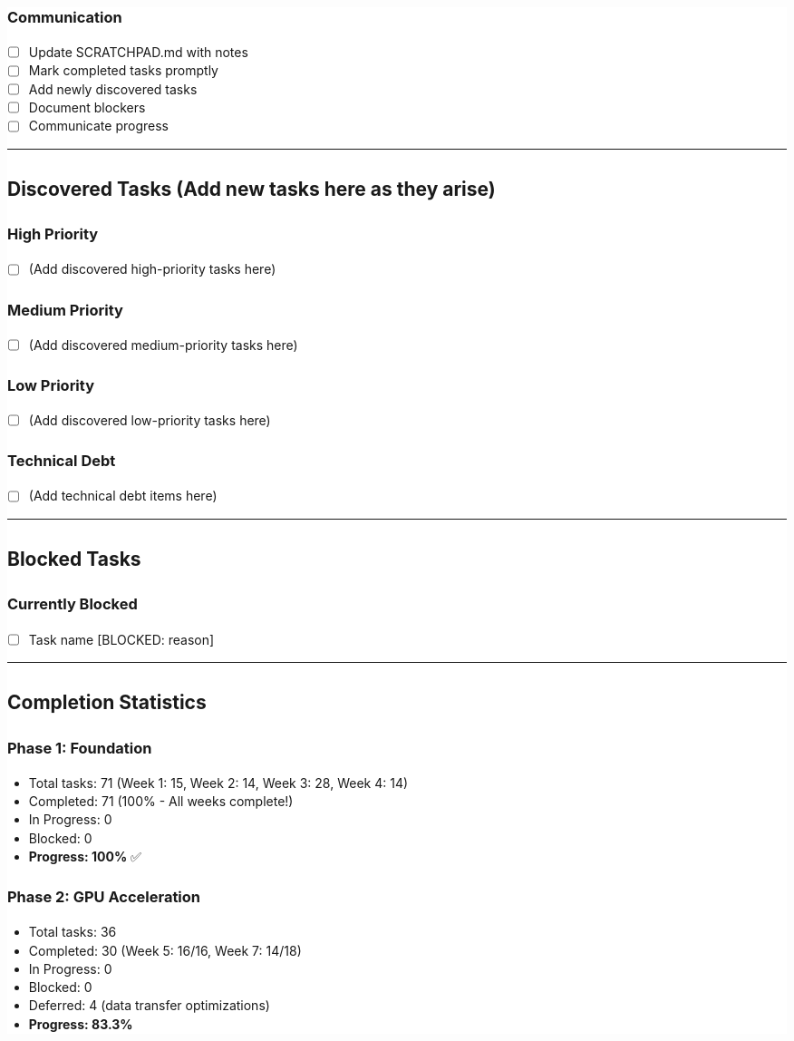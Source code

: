 ### Communication
- [ ] Update SCRATCHPAD.md with notes
- [ ] Mark completed tasks promptly
- [ ] Add newly discovered tasks
- [ ] Document blockers
- [ ] Communicate progress

---

## Discovered Tasks (Add new tasks here as they arise)

### High Priority
- [ ] (Add discovered high-priority tasks here)

### Medium Priority
- [ ] (Add discovered medium-priority tasks here)

### Low Priority
- [ ] (Add discovered low-priority tasks here)

### Technical Debt
- [ ] (Add technical debt items here)

---

## Blocked Tasks

### Currently Blocked
- [ ] Task name [BLOCKED: reason]

---

## Completion Statistics

### Phase 1: Foundation
- Total tasks: 71 (Week 1: 15, Week 2: 14, Week 3: 28, Week 4: 14)
- Completed: 71 (100% - All weeks complete!)
- In Progress: 0
- Blocked: 0
- **Progress: 100%** ✅

### Phase 2: GPU Acceleration
- Total tasks: 36
- Completed: 30 (Week 5: 16/16, Week 7: 14/18)
- In Progress: 0
- Blocked: 0
- Deferred: 4 (data transfer optimizations)
- **Progress: 83.3%**

